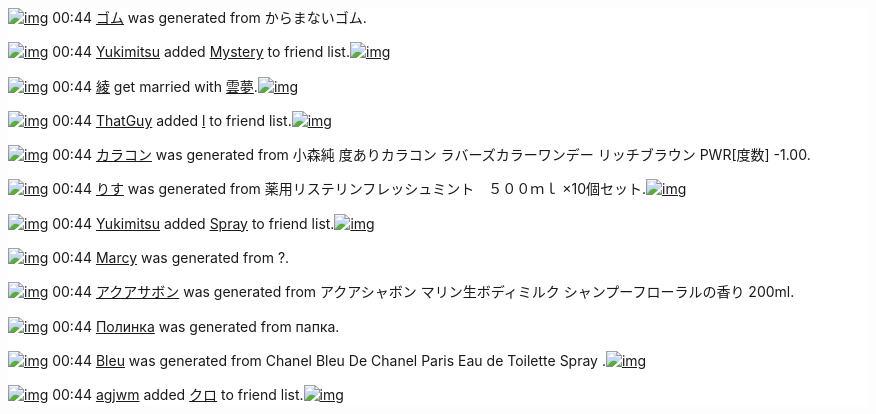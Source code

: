 [![img](http://img194.imageshack.us/img194/8243/rv13.png)](http://www.barcodekanojo.com/kanojo/2659841/%E3%82%B4%E3%83%A0) 00:44 [ゴム](http://www.barcodekanojo.com/kanojo/2659841/%E3%82%B4%E3%83%A0) was generated from からまないゴム.

[![img](http://img703.imageshack.us/img703/161/j7i2.jpg)](http://www.barcodekanojo.com/user/417082/Yukimitsu) 00:44 [Yukimitsu](http://www.barcodekanojo.com/user/417082/Yukimitsu) added [Mystery](http://www.barcodekanojo.com/kanojo/558027/Mystery) to friend list.[![img](http://img24.imageshack.us/img24/8035/v7xo.png)](http://www.barcodekanojo.com/kanojo/558027/Mystery) 

[![img](http://img841.imageshack.us/img841/7851/tu2c.jpg)](http://www.barcodekanojo.com/user/404448/%E7%B6%BE) 00:44 [綾](http://www.barcodekanojo.com/user/404448/%E7%B6%BE) get married with [雲夢](http://www.barcodekanojo.com/kanojo/2645184/%E9%9B%B2%E5%A4%A2).[![img](http://i.imgur.com/WR0naKP.jpg)](http://www.barcodekanojo.com/kanojo/2645184/%E9%9B%B2%E5%A4%A2) 

[![img](http://img199.imageshack.us/img199/6010/fga2.jpg)](http://www.barcodekanojo.com/user/387736/ThatGuy) 00:44 [ThatGuy](http://www.barcodekanojo.com/user/387736/ThatGuy) added [l](http://www.barcodekanojo.com/kanojo/2568454/l) to friend list.[![img](http://img853.imageshack.us/img853/4480/dops.png)](http://www.barcodekanojo.com/kanojo/2568454/l) 

[![img](http://img18.imageshack.us/img18/7109/w7rh.png)](http://www.barcodekanojo.com/kanojo/2659842/%E3%82%AB%E3%83%A9%E3%82%B3%E3%83%B3) 00:44 [カラコン](http://www.barcodekanojo.com/kanojo/2659842/%E3%82%AB%E3%83%A9%E3%82%B3%E3%83%B3) was generated from 小森純 度ありカラコン ラバーズカラーワンデー リッチブラウン PWR[度数] -1.00.

[![img](http://img707.imageshack.us/img707/4686/7y2o.png)](http://www.barcodekanojo.com/kanojo/2659843/%E3%82%8A%E3%81%99) 00:44 [りす](http://www.barcodekanojo.com/kanojo/2659843/%E3%82%8A%E3%81%99) was generated from 薬用リステリンフレッシュミント　５００ｍｌ ×10個セット.[![img](http://img29.imageshack.us/img29/95/8at2.jpg)](http://www.barcodekanojo.com/product_images/barcode/5166344/1385653441/50x50x,PE8,P96,PAC,PE7,P94,PA8,PE3,P83,PAA,PE3,P82,PB9,PE3,P83,P86,PE3,P83,PAA,PE3,P83,PB3,PE3,P83,P95,PE3,P83,PAC,PE3,P83,P83,PE3,P82,PB7,PE3,P83,PA5,PE3,P83,P9F,PE3,P83,PB3,PE3,P83,P88,PE3,P80,P80,PEF,PBC,P95,PEF,PBC,P90,PEF,PBC,P90,PEF,PBD,P8D,PEF,PBD,P8C,P20,PC3,P9710,PE5,P80,P8B,PE3,P82,PBB,PE3,P83,P83,PE3,P83,P88.jpg,qw=88,ah=88.pagespeed.ic.O9dkpTrh9h.jpg) 

[![img](http://img9.imageshack.us/img9/8063/ix0w.jpg)](http://www.barcodekanojo.com/user/417082/Yukimitsu) 00:44 [Yukimitsu](http://www.barcodekanojo.com/user/417082/Yukimitsu) added [Spray](http://www.barcodekanojo.com/kanojo/23894/Spray) to friend list.[![img](http://img547.imageshack.us/img547/1222/x69m.png)](http://www.barcodekanojo.com/kanojo/23894/Spray) 

[![img](http://img585.imageshack.us/img585/5114/8q28.png)](http://www.barcodekanojo.com/kanojo/2659844/Marcy) 00:44 [Marcy](http://www.barcodekanojo.com/kanojo/2659844/Marcy) was generated from ?.

[![img](http://img36.imageshack.us/img36/4947/kj8z.png)](http://www.barcodekanojo.com/kanojo/2659845/%E3%82%A2%E3%82%AF%E3%82%A2%E3%82%B5%E3%83%9C%E3%83%B3) 00:44 [アクアサボン](http://www.barcodekanojo.com/kanojo/2659845/%E3%82%A2%E3%82%AF%E3%82%A2%E3%82%B5%E3%83%9C%E3%83%B3) was generated from アクアシャボン マリン生ボディミルク シャンプーフローラルの香り 200ml.

[![img](http://img23.imageshack.us/img23/9569/32wu.png)](http://www.barcodekanojo.com/kanojo/2659846/%D0%9F%D0%BE%D0%BB%D0%B8%D0%BD%D0%BA%D0%B0) 00:44 [Полинка](http://www.barcodekanojo.com/kanojo/2659846/%D0%9F%D0%BE%D0%BB%D0%B8%D0%BD%D0%BA%D0%B0) was generated from папка.

[![img](http://img36.imageshack.us/img36/7355/mvnu.png)](http://www.barcodekanojo.com/kanojo/2659847/Bleu) 00:44 [Bleu](http://www.barcodekanojo.com/kanojo/2659847/Bleu) was generated from Chanel Bleu De Chanel Paris Eau de Toilette Spray .[![img](http://img35.imageshack.us/img35/6311/4h01.jpg)](http://www.barcodekanojo.com/product_images/barcode/5166349/1385653469/50x50xChanel,P20Bleu,P20De,P20Chanel,P20Paris,P20Eau,P20de,P20Toilette,P20Spray,P20.jpg,qw=88,ah=88.pagespeed.ic.R_P3qE4JmG.jpg) 

[![img](http://img208.imageshack.us/img208/4020/mxg6.jpg)](http://www.barcodekanojo.com/user/416677/agjwm) 00:44 [agjwm](http://www.barcodekanojo.com/user/416677/agjwm) added [クロ](http://www.barcodekanojo.com/kanojo/2644654/%E3%82%AF%E3%83%AD) to friend list.[![img](http://img199.imageshack.us/img199/7599/de14.png)](http://www.barcodekanojo.com/kanojo/2644654/%E3%82%AF%E3%83%AD) 
